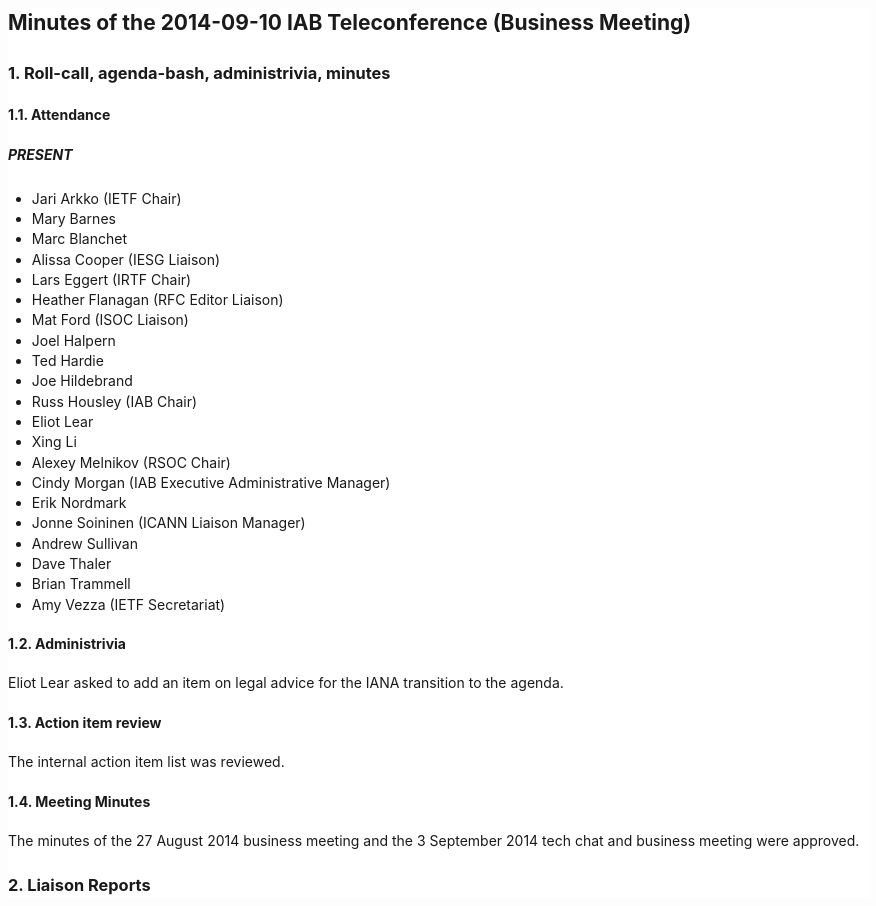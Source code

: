
Minutes of the 2014-09-10 IAB Teleconference (Business Meeting)
---------------------------------------------------------------


### 1. Roll-call, agenda-bash, administrivia, minutes


#### 1.1. Attendance


##### PRESENT


* Jari Arkko (IETF Chair)
* Mary Barnes
* Marc Blanchet
* Alissa Cooper (IESG Liaison)
* Lars Eggert (IRTF Chair)
* Heather Flanagan (RFC Editor Liaison)
* Mat Ford (ISOC Liaison)
* Joel Halpern
* Ted Hardie
* Joe Hildebrand
* Russ Housley (IAB Chair)
* Eliot Lear
* Xing Li
* Alexey Melnikov (RSOC Chair)
* Cindy Morgan (IAB Executive Administrative Manager)
* Erik Nordmark
* Jonne Soininen (ICANN Liaison Manager)
* Andrew Sullivan
* Dave Thaler
* Brian Trammell
* Amy Vezza (IETF Secretariat)


#### 1.2. Administrivia


Eliot Lear asked to add an item on legal advice for the IANA transition to the agenda.


#### 1.3. Action item review


The internal action item list was reviewed.


#### 1.4. Meeting Minutes


The minutes of the 27 August 2014 business meeting and the 3 September 2014 tech chat and business meeting were approved.


### 2. Liaison Reports
